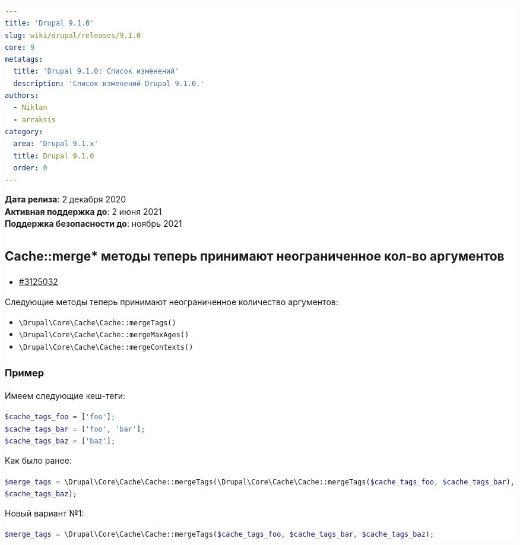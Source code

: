 ```yaml
---
title: 'Drupal 9.1.0'
slug: wiki/drupal/releases/9.1.0
core: 9
metatags:
  title: 'Drupal 9.1.0: Список изменений'
  description: 'Список изменений Drupal 9.1.0.'
authors:
  - Niklan
  - arraksis
category:
  area: 'Drupal 9.1.x'
  title: Drupal 9.1.0
  order: 0
---
```


**Дата релиза**: 2 декабря 2020\
**Активная поддержка до**: 2 июня 2021\
**Поддержка безопасности до**: ноябрь 2021

## Cache::merge* методы теперь принимают неограниченное кол-во аргументов

- [#3125032](https://www.drupal.org/node/3125032)

Следующие методы теперь принимают неограниченное количество аргументов:

- `\Drupal\Core\Cache\Cache::mergeTags()`
- `\Drupal\Core\Cache\Cache::mergeMaxAges()`
- `\Drupal\Core\Cache\Cache::mergeContexts()`

### Пример

Имеем следующие кеш-теги:

```php
$cache_tags_foo = ['foo'];
$cache_tags_bar = ['foo', 'bar'];
$cache_tags_baz = ['baz'];
```

Как было ранее:

```php
$merge_tags = \Drupal\Core\Cache\Cache::mergeTags(\Drupal\Core\Cache\Cache::mergeTags($cache_tags_foo, $cache_tags_bar), $cache_tags_baz);
```

Новый вариант №1:

```php
$merge_tags = \Drupal\Core\Cache\Cache::mergeTags($cache_tags_foo, $cache_tags_bar, $cache_tags_baz);
```
